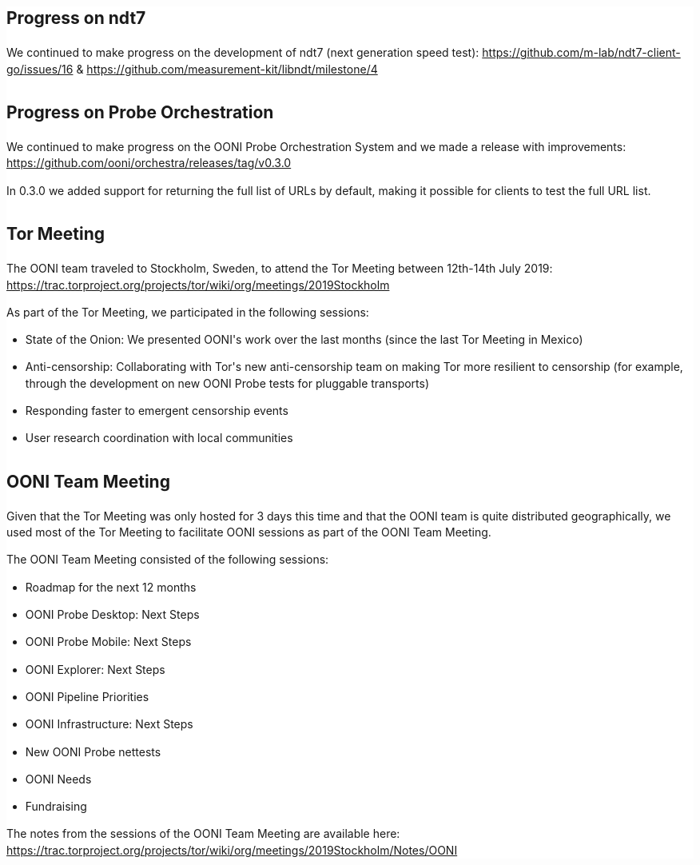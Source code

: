 ## Progress on ndt7

We continued to make progress on the development of ndt7 (next generation speed test): https://github.com/m-lab/ndt7-client-go/issues/16 & https://github.com/measurement-kit/libndt/milestone/4

##  Progress on Probe Orchestration

We continued to make progress on the OONI Probe Orchestration System and we made a release with improvements: https://github.com/ooni/orchestra/releases/tag/v0.3.0

In 0.3.0 we added support for returning the full list of URLs by default, making it possible for clients to test the full URL list.

## Tor Meeting

The OONI team traveled to Stockholm, Sweden, to attend the Tor Meeting between 12th-14th July 2019: https://trac.torproject.org/projects/tor/wiki/org/meetings/2019Stockholm

As part of the Tor Meeting, we participated in the following sessions:

* State of the Onion: We presented OONI's work over the last months (since the last Tor Meeting in Mexico)

* Anti-censorship: Collaborating with Tor's new anti-censorship team on making Tor more resilient to censorship (for example, through the development on new OONI Probe tests for pluggable transports)

* Responding faster to emergent censorship events

* User research coordination with local communities

## OONI Team Meeting

Given that the Tor Meeting was only hosted for 3 days this time and that the OONI team is quite distributed geographically, we used most of the Tor Meeting to facilitate OONI sessions as part of the OONI Team Meeting.

The OONI Team Meeting consisted of the following sessions:

* Roadmap for the next 12 months

* OONI Probe Desktop: Next Steps

* OONI Probe Mobile: Next Steps

* OONI Explorer: Next Steps

* OONI Pipeline Priorities

* OONI Infrastructure: Next Steps

* New OONI Probe nettests

* OONI Needs

* Fundraising

The notes from the sessions of the OONI Team Meeting are available here: https://trac.torproject.org/projects/tor/wiki/org/meetings/2019Stockholm/Notes/OONI
